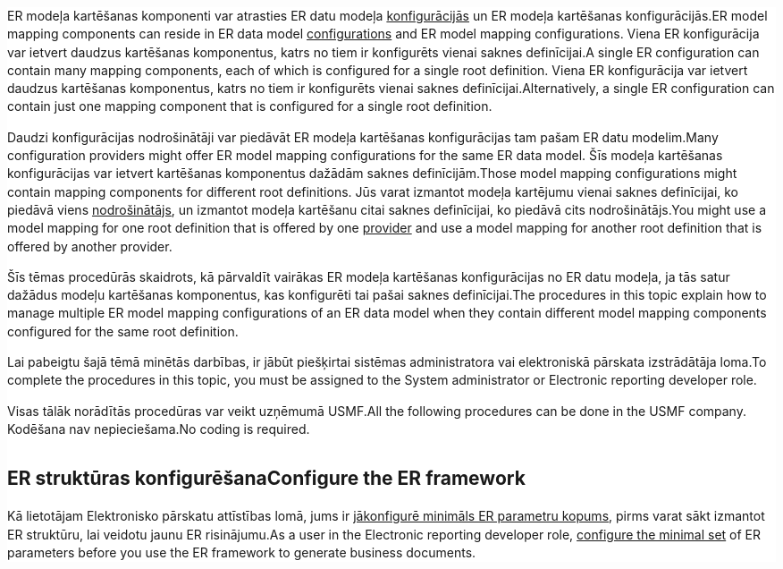 <span data-ttu-id="c2465-109">ER modeļa kartēšanas komponenti var atrasties ER datu modeļa [konfigurācijās](general-electronic-reporting.md#Configuration) un ER modeļa kartēšanas konfigurācijās.</span><span class="sxs-lookup"><span data-stu-id="c2465-109">ER model mapping components can reside in ER data model [configurations](general-electronic-reporting.md#Configuration) and ER model mapping configurations.</span></span> <span data-ttu-id="c2465-110">Viena ER konfigurācija var ietvert daudzus kartēšanas komponentus, katrs no tiem ir konfigurēts vienai saknes definīcijai.</span><span class="sxs-lookup"><span data-stu-id="c2465-110">A single ER configuration can contain many mapping components, each of which is configured for a single root definition.</span></span> <span data-ttu-id="c2465-111">Viena ER konfigurācija var ietvert daudzus kartēšanas komponentus, katrs no tiem ir konfigurēts vienai saknes definīcijai.</span><span class="sxs-lookup"><span data-stu-id="c2465-111">Alternatively, a single ER configuration can contain just one mapping component that is configured for a single root definition.</span></span>

<span data-ttu-id="c2465-112">Daudzi konfigurācijas nodrošinātāji var piedāvāt ER modeļa kartēšanas konfigurācijas tam pašam ER datu modelim.</span><span class="sxs-lookup"><span data-stu-id="c2465-112">Many configuration providers might offer ER model mapping configurations for the same ER data model.</span></span> <span data-ttu-id="c2465-113">Šīs modeļa kartēšanas konfigurācijas var ietvert kartēšanas komponentus dažādām saknes definīcijām.</span><span class="sxs-lookup"><span data-stu-id="c2465-113">Those model mapping configurations might contain mapping components for different root definitions.</span></span> <span data-ttu-id="c2465-114">Jūs varat izmantot modeļa kartējumu vienai saknes definīcijai, ko piedāvā viens [nodrošinātājs](general-electronic-reporting.md#Provider), un izmantot modeļa kartēšanu citai saknes definīcijai, ko piedāvā cits nodrošinātājs.</span><span class="sxs-lookup"><span data-stu-id="c2465-114">You might use a model mapping for one root definition that is offered by one [provider](general-electronic-reporting.md#Provider) and use a model mapping for another root definition that is offered by another provider.</span></span>

<span data-ttu-id="c2465-115">Šīs tēmas procedūrās skaidrots, kā pārvaldīt vairākas ER modeļa kartēšanas konfigurācijas no ER datu modeļa, ja tās satur dažādus modeļu kartēšanas komponentus, kas konfigurēti tai pašai saknes definīcijai.</span><span class="sxs-lookup"><span data-stu-id="c2465-115">The procedures in this topic explain how to manage multiple ER model mapping configurations of an ER data model when they contain different model mapping components configured for the same root definition.</span></span> 

<span data-ttu-id="c2465-116">Lai pabeigtu šajā tēmā minētās darbības, ir jābūt piešķirtai sistēmas administratora vai elektroniskā pārskata izstrādātāja loma.</span><span class="sxs-lookup"><span data-stu-id="c2465-116">To complete the procedures in this topic, you must be assigned to the System administrator or Electronic reporting developer role.</span></span>

<span data-ttu-id="c2465-117">Visas tālāk norādītās procedūras var veikt uzņēmumā USMF.</span><span class="sxs-lookup"><span data-stu-id="c2465-117">All the following procedures can be done in the USMF company.</span></span> <span data-ttu-id="c2465-118">Kodēšana nav nepieciešama.</span><span class="sxs-lookup"><span data-stu-id="c2465-118">No coding is required.</span></span>

## <a name="configure-the-er-framework"></a><span data-ttu-id="c2465-119">ER struktūras konfigurēšana</span><span class="sxs-lookup"><span data-stu-id="c2465-119">Configure the ER framework</span></span>

<span data-ttu-id="c2465-120">Kā lietotājam Elektronisko pārskatu attīstības lomā, jums ir [jākonfigurē minimāls ER parametru kopums](er-quick-start2-customize-report.md#ConfigureFramework), pirms varat sākt izmantot ER struktūru, lai veidotu jaunu ER risinājumu.</span><span class="sxs-lookup"><span data-stu-id="c2465-120">As a user in the Electronic reporting developer role, [configure the minimal set](er-quick-start2-customize-report.md#ConfigureFramework) of ER parameters before you use the ER framework to generate business documents.</span></span>
